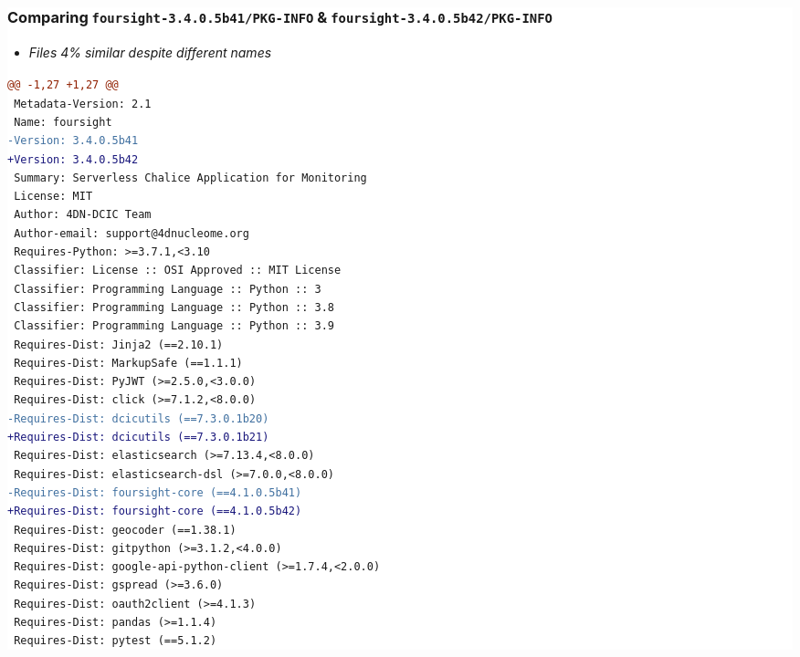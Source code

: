 ### Comparing `foursight-3.4.0.5b41/PKG-INFO` & `foursight-3.4.0.5b42/PKG-INFO`

 * *Files 4% similar despite different names*

```diff
@@ -1,27 +1,27 @@
 Metadata-Version: 2.1
 Name: foursight
-Version: 3.4.0.5b41
+Version: 3.4.0.5b42
 Summary: Serverless Chalice Application for Monitoring
 License: MIT
 Author: 4DN-DCIC Team
 Author-email: support@4dnucleome.org
 Requires-Python: >=3.7.1,<3.10
 Classifier: License :: OSI Approved :: MIT License
 Classifier: Programming Language :: Python :: 3
 Classifier: Programming Language :: Python :: 3.8
 Classifier: Programming Language :: Python :: 3.9
 Requires-Dist: Jinja2 (==2.10.1)
 Requires-Dist: MarkupSafe (==1.1.1)
 Requires-Dist: PyJWT (>=2.5.0,<3.0.0)
 Requires-Dist: click (>=7.1.2,<8.0.0)
-Requires-Dist: dcicutils (==7.3.0.1b20)
+Requires-Dist: dcicutils (==7.3.0.1b21)
 Requires-Dist: elasticsearch (>=7.13.4,<8.0.0)
 Requires-Dist: elasticsearch-dsl (>=7.0.0,<8.0.0)
-Requires-Dist: foursight-core (==4.1.0.5b41)
+Requires-Dist: foursight-core (==4.1.0.5b42)
 Requires-Dist: geocoder (==1.38.1)
 Requires-Dist: gitpython (>=3.1.2,<4.0.0)
 Requires-Dist: google-api-python-client (>=1.7.4,<2.0.0)
 Requires-Dist: gspread (>=3.6.0)
 Requires-Dist: oauth2client (>=4.1.3)
 Requires-Dist: pandas (>=1.1.4)
 Requires-Dist: pytest (==5.1.2)
```

